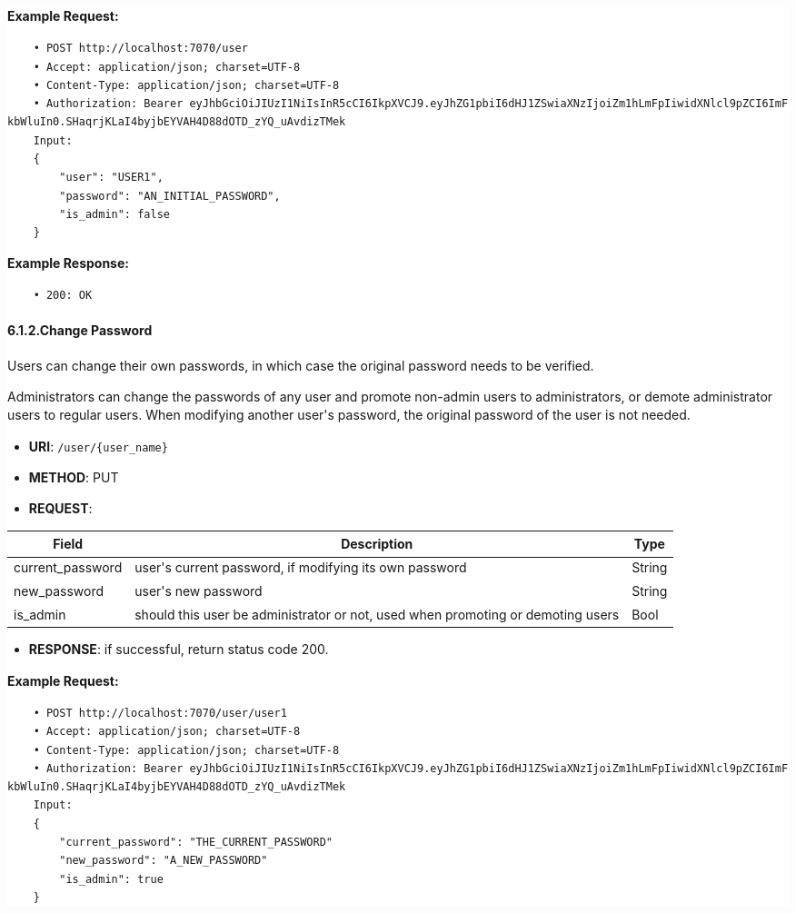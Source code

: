 **Example Request:**

```
    • POST http://localhost:7070/user
    • Accept: application/json; charset=UTF-8
    • Content-Type: application/json; charset=UTF-8
    • Authorization: Bearer eyJhbGciOiJIUzI1NiIsInR5cCI6IkpXVCJ9.eyJhZG1pbiI6dHJ1ZSwiaXNzIjoiZm1hLmFpIiwidXNlcl9pZCI6ImFkbWluIn0.SHaqrjKLaI4byjbEYVAH4D88dOTD_zYQ_uAvdizTMek
    Input:
    {
        "user": "USER1",
        "password": "AN_INITIAL_PASSWORD",
        "is_admin": false
    }
```

**Example Response:**

```
    • 200: OK
```

#### 6.1.2.Change Password

Users can change their own passwords, in which case the original password needs to be verified.

Administrators can change the passwords of any user and promote non-admin users to administrators, or demote administrator users to regular users. When modifying another user's password, the original password of the user is not needed.

- **URI**: `/user/{user_name}`

- **METHOD**: PUT

- **REQUEST**:

| Field            | Description                                                                     | Type   |
| ---------------- | ------------------------------------------------------------------------------- | ------ |
| current_password | user's current password, if modifying its own password                          | String |
| new_password     | user's new password                                                             | String |
| is_admin         | should this user be administrator or not, used when promoting or demoting users | Bool   |

- **RESPONSE**: if successful, return status code 200.

**Example Request:**

```
    • POST http://localhost:7070/user/user1
    • Accept: application/json; charset=UTF-8
    • Content-Type: application/json; charset=UTF-8
    • Authorization: Bearer eyJhbGciOiJIUzI1NiIsInR5cCI6IkpXVCJ9.eyJhZG1pbiI6dHJ1ZSwiaXNzIjoiZm1hLmFpIiwidXNlcl9pZCI6ImFkbWluIn0.SHaqrjKLaI4byjbEYVAH4D88dOTD_zYQ_uAvdizTMek
    Input:
    {
        "current_password": "THE_CURRENT_PASSWORD"
        "new_password": "A_NEW_PASSWORD"
        "is_admin": true
    }
```
